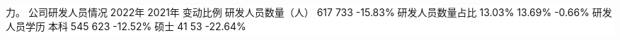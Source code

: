 力。
公司研发人员情况
2022年
2021年
变动比例
研发人员数量（人）
617
733
-15.83%
研发人员数量占比
13.03%
13.69%
-0.66%
研发人员学历
本科
545
623
-12.52%
硕士
41
53
-22.64%
